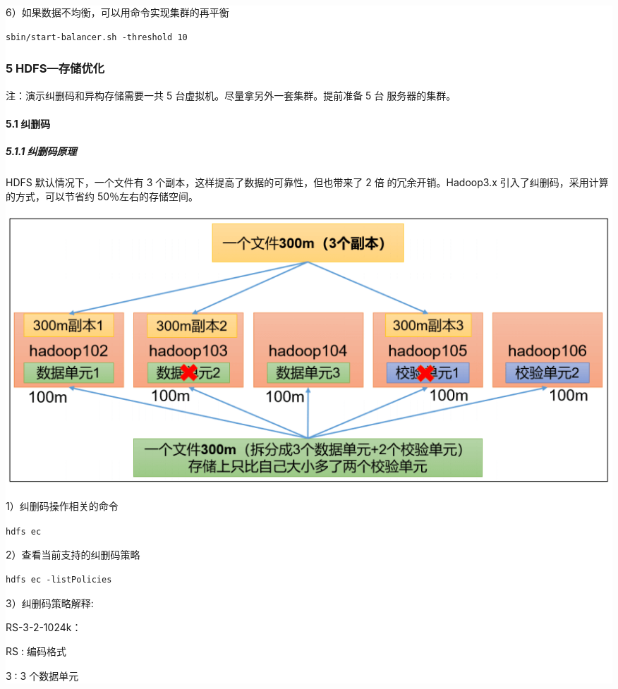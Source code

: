 6）如果数据不均衡，可以用命令实现集群的再平衡

```shell
sbin/start-balancer.sh -threshold 10
```

### 5 HDFS—存储优化

注：演示纠删码和异构存储需要一共 5 台虚拟机。尽量拿另外一套集群。提前准备 5 台 服务器的集群。

#### 5.1 纠删码

##### 5.1.1 纠删码原理

HDFS 默认情况下，一个文件有 3 个副本，这样提高了数据的可靠性，但也带来了 2 倍 的冗余开销。Hadoop3.x 引入了纠删码，采用计算的方式，可以节省约 50％左右的存储空间。

![](./images/image-20210705113957630.png)

1）纠删码操作相关的命令

```shell
hdfs ec
```

2）查看当前支持的纠删码策略

```shell
hdfs ec -listPolicies
```

3）纠删码策略解释:

RS-3-2-1024k：

RS : 编码格式

3 : 3 个数据单元
